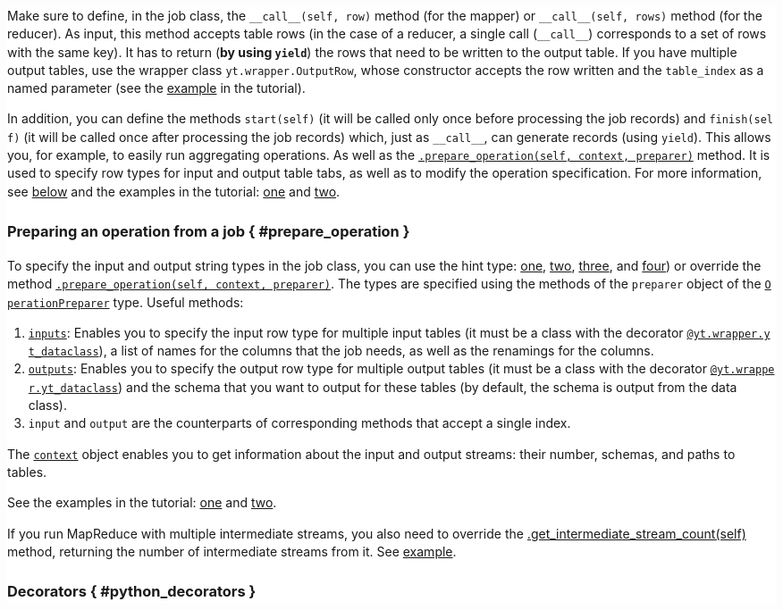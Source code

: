 Make sure to define, in the job class, the `__call__(self, row)` method (for the mapper) or `__call__(self, rows)` method (for the reducer). As input, this method accepts table rows (in the case of a reducer, a single call (`__call__`) corresponds to a set of rows with the same key). It has to return (**by using `yield`**) the rows that need to be written to the output table. If you have multiple output tables, use the wrapper class `yt.wrapper.OutputRow`, whose constructor accepts the row written and the `table_index` as a named parameter (see the [example](../../../api/python/examples.md#table_switches) in the tutorial).

In addition, you can define the methods `start(self)` (it will be called only once before processing the job records) and `finish(self)` (it will be called once after processing the job records) which, just as `__call__`, can generate records (using `yield`). This allows you, for example, to easily run aggregating operations. As well as the [`.prepare_operation(self, context, preparer)`](https://pydoc.ytsaurus.tech/yt.wrapper.html#yt.wrapper.prepare_operation.TypedJob.prepare_operation) method. It is used to specify row types for input and output table tabs, as well as to modify the operation specification. For more information, see [below](#prepare_operation) and the examples in the tutorial: [one](../../../api/python/examples.md#prepare_operation) and [two](../../../api/python/examples.md#grep).

### Preparing an operation from a job { #prepare_operation }

To specify the input and output string types in the job class, you can use the hint type: [one](../../../api/python/examples.md#simple_map), [two](../../../api/python/examples.md#multiple_input_reduce), [three](../../../api/python/examples.md#multiple_input_multiple_output_reduce), and [four](../../../api/python/examples.md#map_reduce_multiple_intermediate_streams)) or override the method [`.prepare_operation(self, context, preparer)`](https://pydoc.ytsaurus.tech/yt.wrapper.html#yt.wrapper.prepare_operation.TypedJob.prepare_operation). The types are specified using the methods of the `preparer` object of the [`OperationPreparer`](https://pydoc.ytsaurus.tech/yt.wrapper.html#yt.wrapper.prepare_operation.OperationPreparer) type. Useful methods:
1. [`inputs`](https://pydoc.ytsaurus.tech/yt.wrapper.html#yt.wrapper.prepare_operation.OperationPreparer.inputs): Enables you to specify the input row type for multiple input tables (it must be a class with the decorator [`@yt.wrapper.yt_dataclass`](#dataclass)), a list of names for the columns that the job needs, as well as the renamings for the columns.
2. [`outputs`](https://pydoc.ytsaurus.tech/yt.wrapper.html#yt.wrapper.prepare_operation.OperationPreparer.outputs): Enables you to specify the output row type for multiple output tables (it must be a class with the decorator [`@yt.wrapper.yt_dataclass`](#dataclass)) and the schema that you want to output for these tables (by default, the schema is output from the data class).
3. `input` and `output` are the counterparts of corresponding methods that accept a single index.

The [`context`](https://pydoc.ytsaurus.tech/yt.wrapper.html#yt.wrapper.prepare_operation.OperationPreparationContext) object enables you to get information about the input and output streams: their number, schemas, and paths to tables.

See the examples in the tutorial: [one](../../../api/python/examples.md#prepare_operation) and [two](../../../api/python/examples.md#grep).

If you run MapReduce with multiple intermediate streams, you also need to override the [.get_intermediate_stream_count(self)](https://pydoc.ytsaurus.tech/yt.wrapper.html#yt.wrapper.prepare_operation.TypedJob.get_intermediate_stream_count) method, returning the number of intermediate streams from it. See [example](../../../api/python/examples.md#map_reduce_multiple_intermediate_streams).

### Decorators { #python_decorators }
